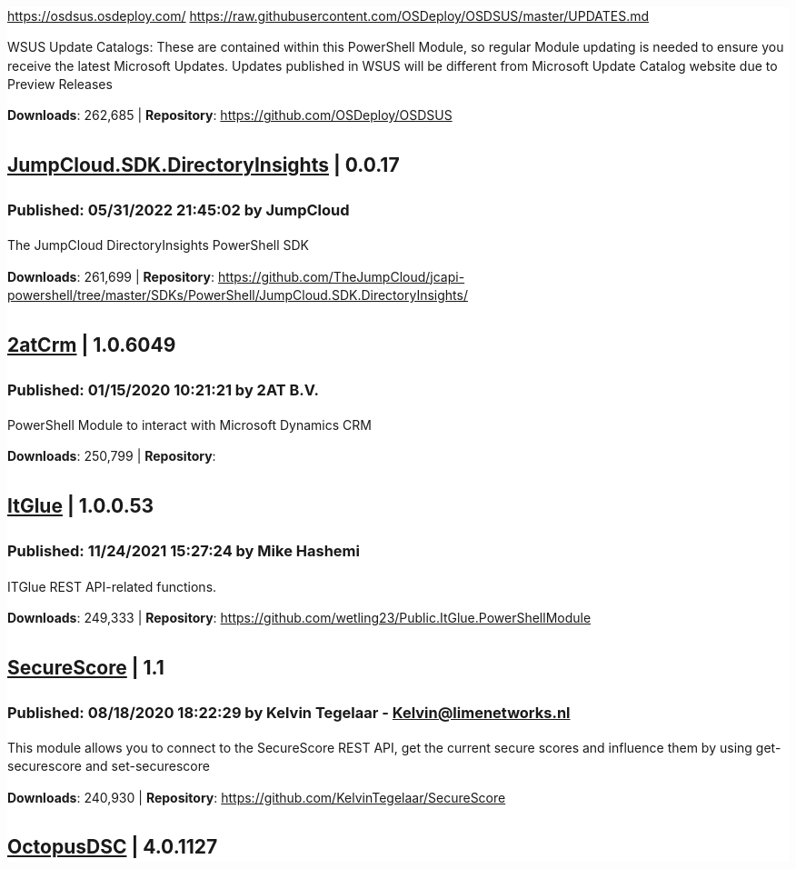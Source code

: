 https://osdsus.osdeploy.com/
https://raw.githubusercontent.com/OSDeploy/OSDSUS/master/UPDATES.md

WSUS Update Catalogs:
These are contained within this PowerShell Module, so regular Module updating is needed to
ensure you receive the latest Microsoft Updates.  Updates published in WSUS will be different
from Microsoft Update Catalog website due to Preview Releases

__Downloads__: 262,685 | __Repository__: https://github.com/OSDeploy/OSDSUS

## [JumpCloud.SDK.DirectoryInsights](https://www.powershellgallery.com/Packages/JumpCloud.SDK.DirectoryInsights/0.0.17) | 0.0.17

### Published: 05/31/2022 21:45:02 by JumpCloud

The JumpCloud DirectoryInsights PowerShell SDK

__Downloads__: 261,699 | __Repository__: https://github.com/TheJumpCloud/jcapi-powershell/tree/master/SDKs/PowerShell/JumpCloud.SDK.DirectoryInsights/

## [2atCrm](https://www.powershellgallery.com/Packages/2atCrm/1.0.6049) | 1.0.6049

### Published: 01/15/2020 10:21:21 by 2AT B.V.

PowerShell Module to interact with Microsoft Dynamics CRM

__Downloads__: 250,799 | __Repository__: 

## [ItGlue](https://www.powershellgallery.com/Packages/ItGlue/1.0.0.53) | 1.0.0.53

### Published: 11/24/2021 15:27:24 by Mike Hashemi

ITGlue REST API-related functions.

__Downloads__: 249,333 | __Repository__: https://github.com/wetling23/Public.ItGlue.PowerShellModule

## [SecureScore](https://www.powershellgallery.com/Packages/SecureScore/1.1) | 1.1

### Published: 08/18/2020 18:22:29 by Kelvin Tegelaar - Kelvin@limenetworks.nl

This module allows you to connect to the SecureScore REST API, get the current secure scores and influence them by using get-securescore and set-securescore

__Downloads__: 240,930 | __Repository__: https://github.com/KelvinTegelaar/SecureScore

## [OctopusDSC](https://www.powershellgallery.com/Packages/OctopusDSC/4.0.1127) | 4.0.1127
